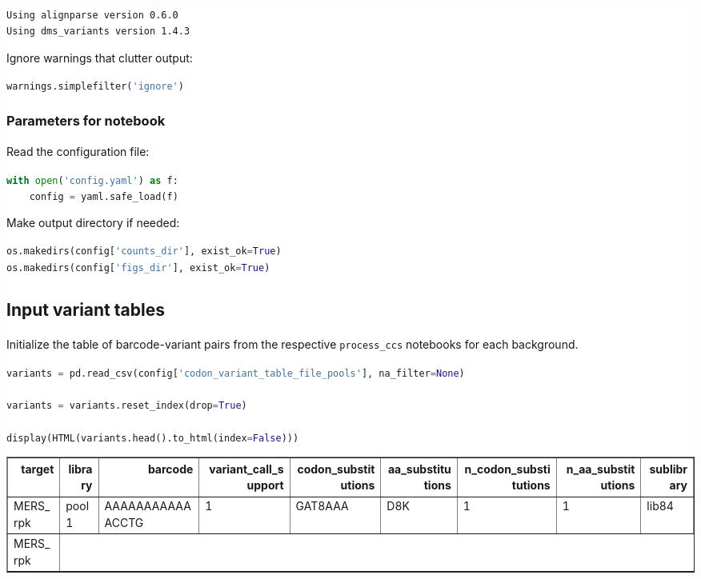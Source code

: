     Using alignparse version 0.6.0
    Using dms_variants version 1.4.3


Ignore warnings that clutter output:


```python
warnings.simplefilter('ignore')
```

### Parameters for notebook
Read the configuration file:


```python
with open('config.yaml') as f:
    config = yaml.safe_load(f)
```

Make output directory if needed:


```python
os.makedirs(config['counts_dir'], exist_ok=True)
os.makedirs(config['figs_dir'], exist_ok=True)
```

## Input variant tables
Initialize the table of barcode-variant pairs from the respective `process_ccs` notebooks for each background.


```python
variants = pd.read_csv(config['codon_variant_table_file_pools'], na_filter=None)

variants = variants.reset_index(drop=True)

display(HTML(variants.head().to_html(index=False)))
```


<table border="1" class="dataframe">
  <thead>
    <tr style="text-align: right;">
      <th>target</th>
      <th>library</th>
      <th>barcode</th>
      <th>variant_call_support</th>
      <th>codon_substitutions</th>
      <th>aa_substitutions</th>
      <th>n_codon_substitutions</th>
      <th>n_aa_substitutions</th>
      <th>sublibrary</th>
    </tr>
  </thead>
  <tbody>
    <tr>
      <td>MERS_rpk</td>
      <td>pool1</td>
      <td>AAAAAAAAAAAACCTG</td>
      <td>1</td>
      <td>GAT8AAA</td>
      <td>D8K</td>
      <td>1</td>
      <td>1</td>
      <td>lib84</td>
    </tr>
    <tr>
      <td>MERS_rpk</td>